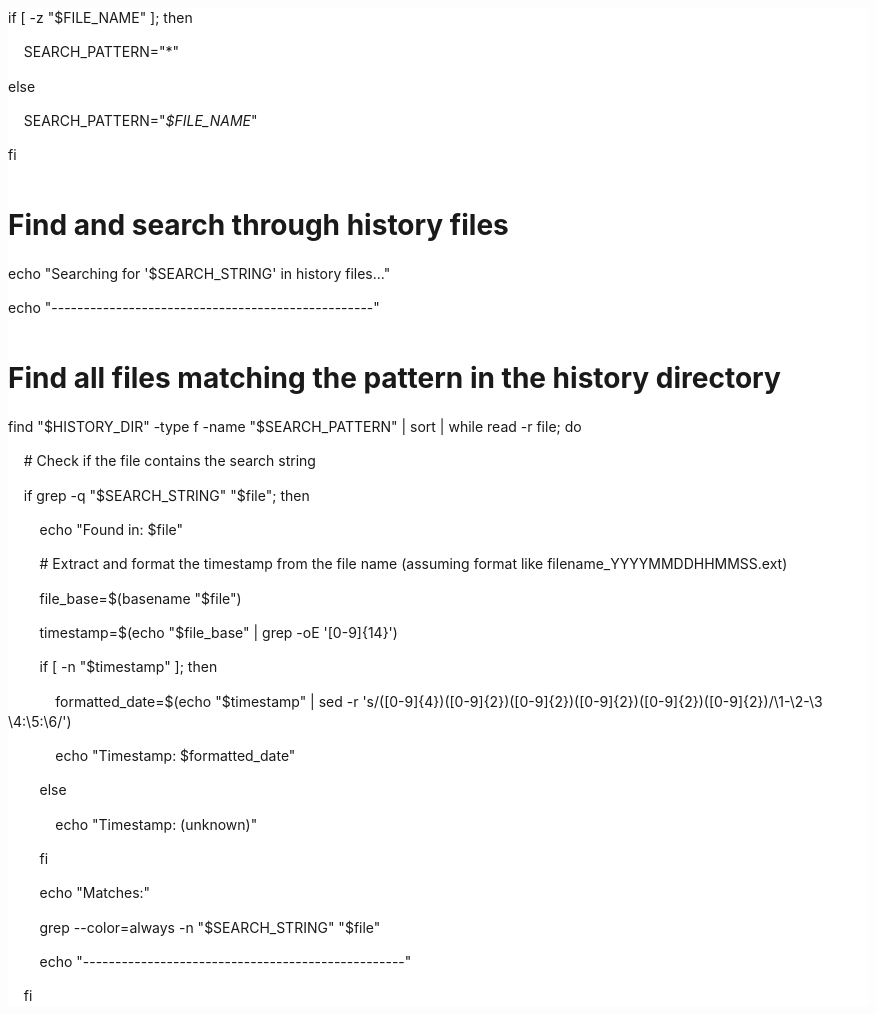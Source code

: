 if [ -z "$FILE_NAME" ]; then

    SEARCH_PATTERN="*"

else

    SEARCH_PATTERN="*$FILE_NAME*"

fi

  

# Find and search through history files

echo "Searching for '$SEARCH_STRING' in history files..."

echo "--------------------------------------------------"

  

# Find all files matching the pattern in the history directory

find "$HISTORY_DIR" -type f -name "$SEARCH_PATTERN" | sort | while read -r file; do

    # Check if the file contains the search string

    if grep -q "$SEARCH_STRING" "$file"; then

        echo "Found in: $file"

        # Extract and format the timestamp from the file name (assuming format like filename_YYYYMMDDHHMMSS.ext)

        file_base=$(basename "$file")

        timestamp=$(echo "$file_base" | grep -oE '[0-9]{14}')

        if [ -n "$timestamp" ]; then

            formatted_date=$(echo "$timestamp" | sed -r 's/([0-9]{4})([0-9]{2})([0-9]{2})([0-9]{2})([0-9]{2})([0-9]{2})/\1-\2-\3 \4:\5:\6/')

            echo "Timestamp: $formatted_date"

        else

            echo "Timestamp: (unknown)"

        fi

        echo "Matches:"

        grep --color=always -n "$SEARCH_STRING" "$file"

        echo "--------------------------------------------------"

    fi
